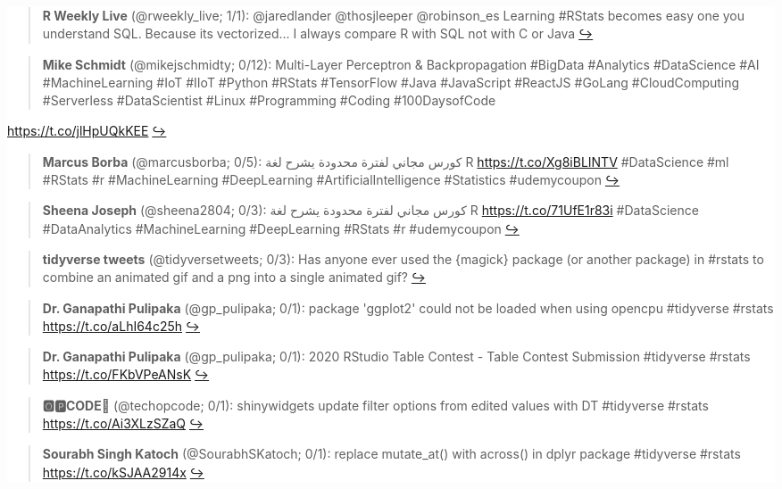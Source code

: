 


> **R Weekly Live** (@rweekly_live; 1/1): @jaredlander @thosjleeper @robinson_es Learning #RStats becomes easy one you understand SQL. Because its vectorized... I always compare R with SQL not with C or Java  [&#8618;](https://twitter.com/dataandme/status/1320927021388623872)




> **Mike Schmidt** (@mikejschmidty; 0/12): Multi-Layer Perceptron &amp; Backpropagation
#BigData #Analytics #DataScience #AI #MachineLearning #IoT #IIoT #Python #RStats #TensorFlow #Java #JavaScript #ReactJS #GoLang #CloudComputing #Serverless #DataScientist #Linux #Programming #Coding #100DaysofCode
 
https://t.co/jlHpUQkKEE  [&#8618;](https://twitter.com/dataandme/status/1320924679389859841)




> **Marcus Borba** (@marcusborba; 0/5): كورس مجاني لفترة محدودة يشرح لغة R 
https://t.co/Xg8iBLINTV
#DataScience #ml #RStats #r #MachineLearning #DeepLearning #ArtificialIntelligence #Statistics #udemycoupon  [&#8618;](https://twitter.com/dataandme/status/1320943565032312832)




> **Sheena Joseph** (@sheena2804; 0/3): كورس مجاني لفترة محدودة يشرح لغة R 
https://t.co/71UfE1r83i
#DataScience #DataAnalytics #MachineLearning #DeepLearning #RStats #r #udemycoupon  [&#8618;](https://twitter.com/dataandme/status/1320943959506649089)




> **tidyverse tweets** (@tidyversetweets; 0/3): Has anyone ever used the {magick} package (or another package) in #rstats to combine an animated gif and a png into a single animated gif?  [&#8618;](https://twitter.com/dataandme/status/1320909223929131008)




> **Dr. Ganapathi Pulipaka** (@gp_pulipaka; 0/1): package 'ggplot2' could not be loaded when using opencpu #tidyverse #rstats https://t.co/aLhI64c25h  [&#8618;](https://twitter.com/dataandme/status/1320917006821036037)




> **Dr. Ganapathi Pulipaka** (@gp_pulipaka; 0/1): 2020 RStudio Table Contest - Table Contest Submission #tidyverse #rstats https://t.co/FKbVPeANsK  [&#8618;](https://twitter.com/dataandme/status/1320906994782474240)




> **🅾️🅿️CODE💢** (@techopcode; 0/1): shinywidgets update filter options from edited values with DT #tidyverse #rstats https://t.co/Ai3XLzSZaQ  [&#8618;](https://twitter.com/dataandme/status/1320910785384796160)




> **Sourabh Singh Katoch** (@SourabhSKatoch; 0/1): replace mutate_at() with across() in dplyr package #tidyverse #rstats https://t.co/kSJAA2914x  [&#8618;](https://twitter.com/dataandme/status/1320908153337356301)
